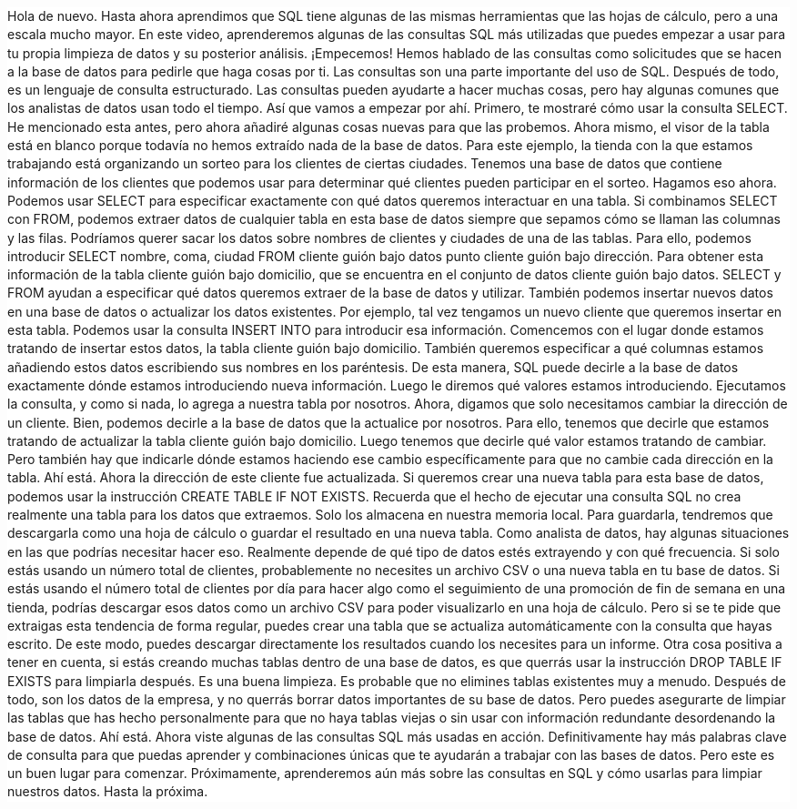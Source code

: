 Hola de nuevo. Hasta ahora aprendimos que SQL tiene algunas de las mismas herramientas que las hojas de cálculo, pero a una escala mucho mayor. En este video, aprenderemos algunas de las consultas SQL más utilizadas que puedes empezar a usar para tu propia limpieza de datos y su posterior análisis. ¡Empecemos! Hemos hablado de las consultas como solicitudes que se hacen a la base de datos para pedirle que haga cosas por ti. Las consultas son una parte importante del uso de SQL. Después de todo, es un lenguaje de consulta estructurado. Las consultas pueden ayudarte a hacer muchas cosas, pero hay algunas comunes que los analistas de datos usan todo el tiempo. Así que vamos a empezar por ahí. Primero, te mostraré cómo usar la consulta SELECT. He mencionado esta antes, pero ahora añadiré algunas cosas nuevas para que las probemos. Ahora mismo, el visor de la tabla está en blanco porque todavía no hemos extraído nada de la base de datos. Para este ejemplo, la tienda con la que estamos trabajando está organizando un sorteo para los clientes de ciertas ciudades. Tenemos una base de datos que contiene información de los clientes que podemos usar para determinar qué clientes pueden participar en el sorteo. Hagamos eso ahora. Podemos usar SELECT para especificar exactamente con qué datos queremos interactuar en una tabla. Si combinamos SELECT con FROM, podemos extraer datos de cualquier tabla en esta base de datos siempre que sepamos cómo se llaman las columnas y las filas. Podríamos querer sacar los datos sobre nombres de clientes y ciudades de una de las tablas. Para ello, podemos introducir SELECT nombre, coma, ciudad FROM cliente guión bajo datos punto cliente guión bajo dirección. Para obtener esta información de la tabla cliente guión bajo domicilio, que se encuentra en el conjunto de datos cliente guión bajo datos. SELECT y FROM ayudan a especificar qué datos queremos extraer de la base de datos y utilizar. También podemos insertar nuevos datos en una base de datos o actualizar los datos existentes. Por ejemplo, tal vez tengamos un nuevo cliente que queremos insertar en esta tabla. Podemos usar la consulta INSERT INTO para introducir esa información. Comencemos con el lugar donde estamos tratando de insertar estos datos, la tabla cliente guión bajo domicilio. También queremos especificar a qué columnas estamos añadiendo estos datos escribiendo sus nombres en los paréntesis. De esta manera, SQL puede decirle a la base de datos exactamente dónde estamos introduciendo nueva información. Luego le diremos qué valores estamos introduciendo. Ejecutamos la consulta, y como si nada, lo agrega a nuestra tabla por nosotros. Ahora, digamos que solo necesitamos cambiar la dirección de un cliente. Bien, podemos decirle a la base de datos que la actualice por nosotros. Para ello, tenemos que decirle que estamos tratando de actualizar la tabla cliente guión bajo domicilio. Luego tenemos que decirle qué valor estamos tratando de cambiar. Pero también hay que indicarle dónde estamos haciendo ese cambio específicamente para que no cambie cada dirección en la tabla. Ahí está. Ahora la dirección de este cliente fue actualizada. Si queremos crear una nueva tabla para esta base de datos, podemos usar la instrucción CREATE TABLE IF NOT EXISTS. Recuerda que el hecho de ejecutar una consulta SQL no crea realmente una tabla para los datos que extraemos. Solo los almacena en nuestra memoria local. Para guardarla, tendremos que descargarla como una hoja de cálculo o guardar el resultado en una nueva tabla. Como analista de datos, hay algunas situaciones en las que podrías necesitar hacer eso. Realmente depende de qué tipo de datos estés extrayendo y con qué frecuencia. Si solo estás usando un número total de clientes, probablemente no necesites un archivo CSV o una nueva tabla en tu base de datos. Si estás usando el número total de clientes por día para hacer algo como el seguimiento de una promoción de fin de semana en una tienda, podrías descargar esos datos como un archivo CSV para poder visualizarlo en una hoja de cálculo. Pero si se te pide que extraigas esta tendencia de forma regular, puedes crear una tabla que se actualiza automáticamente con la consulta que hayas escrito. De este modo, puedes descargar directamente los resultados cuando los necesites para un informe. Otra cosa positiva a tener en cuenta, si estás creando muchas tablas dentro de una base de datos, es que querrás usar la instrucción DROP TABLE IF EXISTS para limpiarla después. Es una buena limpieza. Es probable que no elimines tablas existentes muy a menudo. Después de todo, son los datos de la empresa, y no querrás borrar datos importantes de su base de datos. Pero puedes asegurarte de limpiar las tablas que has hecho personalmente para que no haya tablas viejas o sin usar con información redundante desordenando la base de datos. Ahí está. Ahora viste algunas de las consultas SQL más usadas en acción. Definitivamente hay más palabras clave de consulta para que puedas aprender y combinaciones únicas que te ayudarán a trabajar con las bases de datos. Pero este es un buen lugar para comenzar. Próximamente, aprenderemos aún más sobre las consultas en SQL y cómo usarlas para limpiar nuestros datos. Hasta la próxima.
